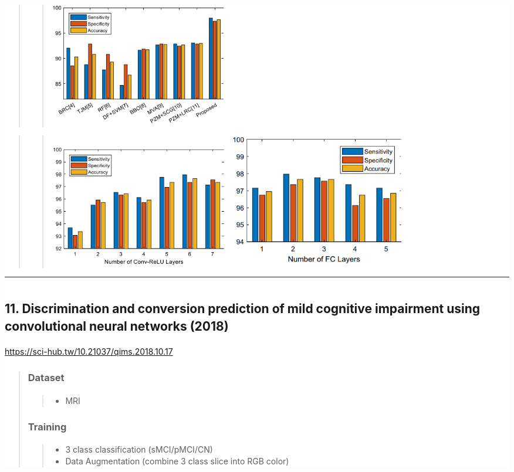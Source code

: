 >> <img src="https://github.com/SSinyu/Alzheimer-Prediction-Review/blob/master/img/2D_slice_level_CNN/10_result1.PNG" width="300"/>  

>> <img src="https://github.com/SSinyu/Alzheimer-Prediction-Review/blob/master/img/2D_slice_level_CNN/10_result2.PNG" width="300"/>
>> <img src="https://github.com/SSinyu/Alzheimer-Prediction-Review/blob/master/img/2D_slice_level_CNN/10_result3.PNG" width="300"/>
---
#
#
#
## 11. Discrimination and conversion prediction of mild cognitive impairment using convolutional neural networks (2018)
https://sci-hub.tw/10.21037/qims.2018.10.17
> ### **Dataset**
>> - MRI
> ### **Training**
>> - 3 class classification (sMCI/pMCI/CN)
>> - Data Augmentation (combine 3 class slice into RGB color)